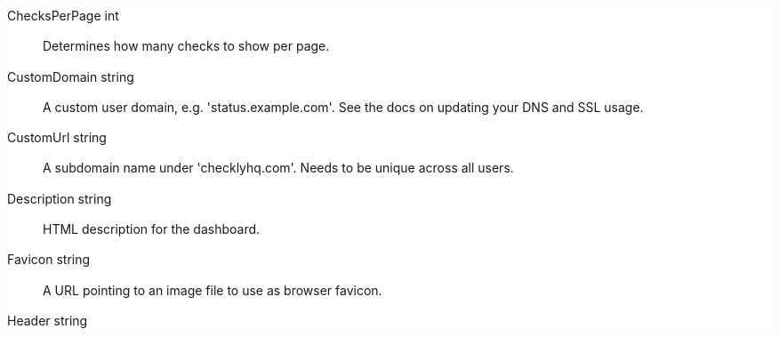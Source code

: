 </pulumi-choosable>
</div>

<div>
<pulumi-choosable type="language" values="go">
<dl class="resources-properties"><dt class="property-optional"
            title="Optional">
        <span id="state_checksperpage_go">
<a data-swiftype-name="resource-property" data-swiftype-type="text" href="#state_checksperpage_go" style="color: inherit; text-decoration: inherit;">Checks<wbr>Per<wbr>Page</a>
</span>
        <span class="property-indicator"></span>
        <span class="property-type">int</span>
    </dt>
    <dd><p>Determines how many checks to show per page.</p>
</dd><dt class="property-optional"
            title="Optional">
        <span id="state_customdomain_go">
<a data-swiftype-name="resource-property" data-swiftype-type="text" href="#state_customdomain_go" style="color: inherit; text-decoration: inherit;">Custom<wbr>Domain</a>
</span>
        <span class="property-indicator"></span>
        <span class="property-type">string</span>
    </dt>
    <dd><p>A custom user domain, e.g. 'status.example.com'. See the docs on updating your DNS and SSL usage.</p>
</dd><dt class="property-optional"
            title="Optional">
        <span id="state_customurl_go">
<a data-swiftype-name="resource-property" data-swiftype-type="text" href="#state_customurl_go" style="color: inherit; text-decoration: inherit;">Custom<wbr>Url</a>
</span>
        <span class="property-indicator"></span>
        <span class="property-type">string</span>
    </dt>
    <dd><p>A subdomain name under 'checklyhq.com'. Needs to be unique across all users.</p>
</dd><dt class="property-optional"
            title="Optional">
        <span id="state_description_go">
<a data-swiftype-name="resource-property" data-swiftype-type="text" href="#state_description_go" style="color: inherit; text-decoration: inherit;">Description</a>
</span>
        <span class="property-indicator"></span>
        <span class="property-type">string</span>
    </dt>
    <dd><p>HTML <!-- raw HTML omitted --> description for the dashboard.</p>
</dd><dt class="property-optional"
            title="Optional">
        <span id="state_favicon_go">
<a data-swiftype-name="resource-property" data-swiftype-type="text" href="#state_favicon_go" style="color: inherit; text-decoration: inherit;">Favicon</a>
</span>
        <span class="property-indicator"></span>
        <span class="property-type">string</span>
    </dt>
    <dd><p>A URL pointing to an image file to use as browser favicon.</p>
</dd><dt class="property-optional"
            title="Optional">
        <span id="state_header_go">
<a data-swiftype-name="resource-property" data-swiftype-type="text" href="#state_header_go" style="color: inherit; text-decoration: inherit;">Header</a>
</span>
        <span class="property-indicator"></span>
        <span class="property-type">string</span>